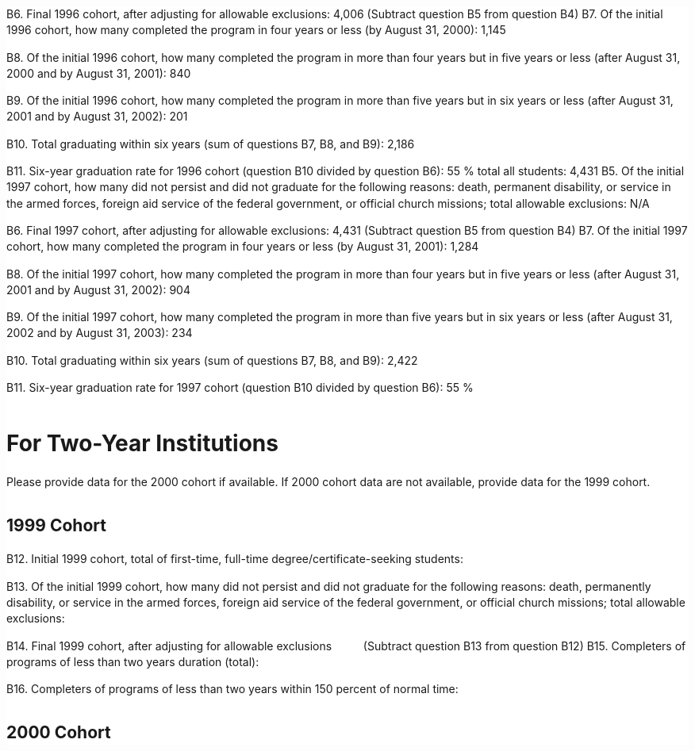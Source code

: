 B6. Final 1996 cohort, after adjusting for allowable exclusions: 4,006
(Subtract question B5 from question B4)
B7. Of the initial 1996 cohort, how many completed the program in four years or less (by August 31, 2000): 1,145

B8. Of the initial 1996 cohort, how many completed the program in more than four years but in five years or less (after August 31, 2000 and by August 31, 2001): 840

B9. Of the initial 1996 cohort, how many completed the program in more than five years but in six years or less (after August 31, 2001 and by August 31, 2002): 201

B10. Total graduating within six years (sum of questions B7, B8, and B9): 2,186

B11. Six-year graduation rate for 1996 cohort (question B10 divided by question B6): 55 \%
total all students: 4,431
B5. Of the initial 1997 cohort, how many did not persist and did not graduate for the following reasons: death, permanent disability, or service in the armed forces, foreign aid service of the federal government, or official church missions; total allowable exclusions: N/A

B6. Final 1997 cohort, after adjusting for allowable exclusions: 4,431
(Subtract question B5 from question B4)
B7. Of the initial 1997 cohort, how many completed the program in four years or less (by August 31, 2001): 1,284

B8. Of the initial 1997 cohort, how many completed the program in more than four years but in five years or less (after August 31, 2001 and by August 31, 2002): 904

B9. Of the initial 1997 cohort, how many completed the program in more than five years but in six years or less (after August 31, 2002 and by August 31, 2003): 234

B10. Total graduating within six years (sum of questions B7, B8, and B9): 2,422

B11. Six-year graduation rate for 1997 cohort (question B10 divided by question B6): 55 \%

# For Two-Year Institutions 

Please provide data for the 2000 cohort if available. If 2000 cohort data are not available, provide data for the 1999 cohort.

## 1999 Cohort

B12. Initial 1999 cohort, total of first-time, full-time degree/certificate-seeking students:

B13. Of the initial 1999 cohort, how many did not persist and did not graduate for the following reasons: death, permanently disability, or service in the armed forces, foreign aid service of the federal government, or official church missions; total allowable exclusions:

B14. Final 1999 cohort, after adjusting for allowable exclusions $\qquad$
(Subtract question B13 from question B12)
B15. Completers of programs of less than two years duration (total): $\qquad$

B16. Completers of programs of less than two years within 150 percent of normal time: $\qquad$

## 2000 Cohort
